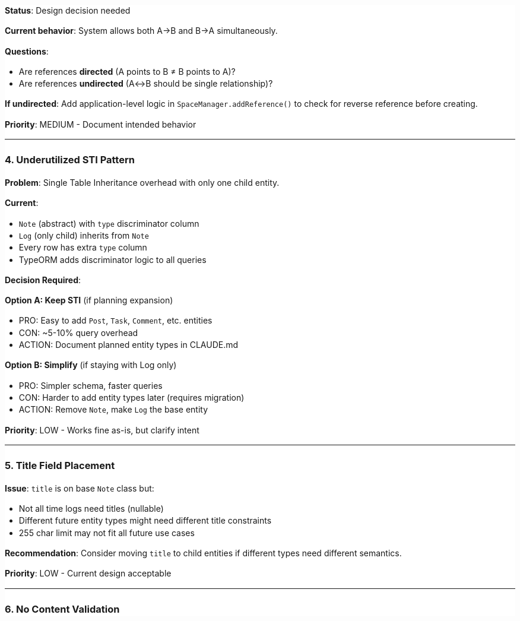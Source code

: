 **Status**: Design decision needed

**Current behavior**: System allows both A→B and B→A simultaneously.

**Questions**:
- Are references **directed** (A points to B ≠ B points to A)?
- Are references **undirected** (A↔B should be single relationship)?

**If undirected**: Add application-level logic in `SpaceManager.addReference()` to check for reverse reference before creating.

**Priority**: MEDIUM - Document intended behavior

---

### 4. Underutilized STI Pattern

**Problem**: Single Table Inheritance overhead with only one child entity.

**Current**:
- `Note` (abstract) with `type` discriminator column
- `Log` (only child) inherits from `Note`
- Every row has extra `type` column
- TypeORM adds discriminator logic to all queries

**Decision Required**:

**Option A: Keep STI** (if planning expansion)
- PRO: Easy to add `Post`, `Task`, `Comment`, etc. entities
- CON: ~5-10% query overhead
- ACTION: Document planned entity types in CLAUDE.md

**Option B: Simplify** (if staying with Log only)
- PRO: Simpler schema, faster queries
- CON: Harder to add entity types later (requires migration)
- ACTION: Remove `Note`, make `Log` the base entity

**Priority**: LOW - Works fine as-is, but clarify intent

---

### 5. Title Field Placement

**Issue**: `title` is on base `Note` class but:
- Not all time logs need titles (nullable)
- Different future entity types might need different title constraints
- 255 char limit may not fit all future use cases

**Recommendation**: Consider moving `title` to child entities if different types need different semantics.

**Priority**: LOW - Current design acceptable

---

### 6. No Content Validation
